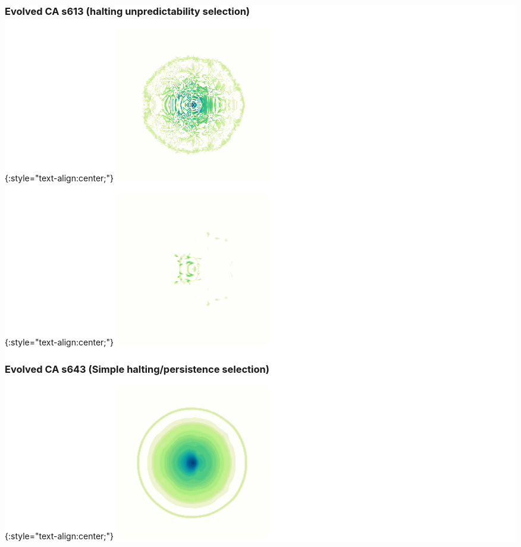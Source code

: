 
### Evolved CA s613 (halting unpredictability selection) 

{:style="text-align:center;"}
[![alt text](https://raw.githubusercontent.com/riveSunder/yuca_docs/gecco_2022_pages/assets/halting_evo/evolved/gif_exp_s613_pattern_1645038142_end_107_elite0_0991.gif)](https://raw.githubusercontent.com/riveSunder/yuca_docs/gecco_2022_pages/assets/halting_evo/evolved/gif_exp_s613_pattern_1645038142_end_107_elite0_0991.gif)

{:style="text-align:center;"}
[![alt text](https://raw.githubusercontent.com/riveSunder/yuca_docs/gecco_2022_pages/assets/halting_evo/evolved/s613_fast_glider.gif)](https://raw.githubusercontent.com/riveSunder/yuca_docs/gecco_2022_pages/assets/halting_evo/evolved/s613_fast_glider.gif)

### Evolved CA s643 (Simple halting/persistence selection) 

{:style="text-align:center;"}
[![alt text](https://raw.githubusercontent.com/riveSunder/yuca_docs/gecco_2022_pages/assets/halting_evo/evolved/gif_exp_simevgeminium_643_pattern_101_103_1643874810_end_101_elite0_0902.gif)](https://raw.githubusercontent.com/riveSunder/yuca_docs/gecco_2022_pages/assets/halting_evo/evolved/gif_exp_simevgeminium_643_pattern_101_103_1643874810_end_101_elite0_0902.gif)
